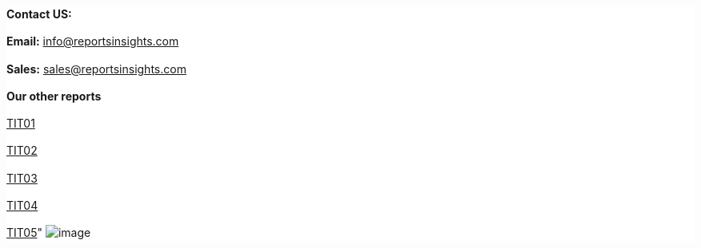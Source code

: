 <strong>Contact US:</strong>

<p class=""""><b>Email:</b> <a href=mailto:info@reportsinsights.com>info@reportsinsights.com</a></p>
<p class=""""><b>Sales:</b> <a href=mailto:sales@reportsinsights.com>sales@reportsinsights.com</a></p>

<strong>Our other reports</strong>

<a href=LIN01>TIT01</a>

<a href=LIN02>TIT02</a>

<a href=LIN03>TIT03</a>

<a href=LIN04>TIT04</a>

<a href=LIN05>TIT05</a>"
![image](https://github.com/user-attachments/assets/84fc6765-cc23-4b5f-87a6-b97abe923216)
